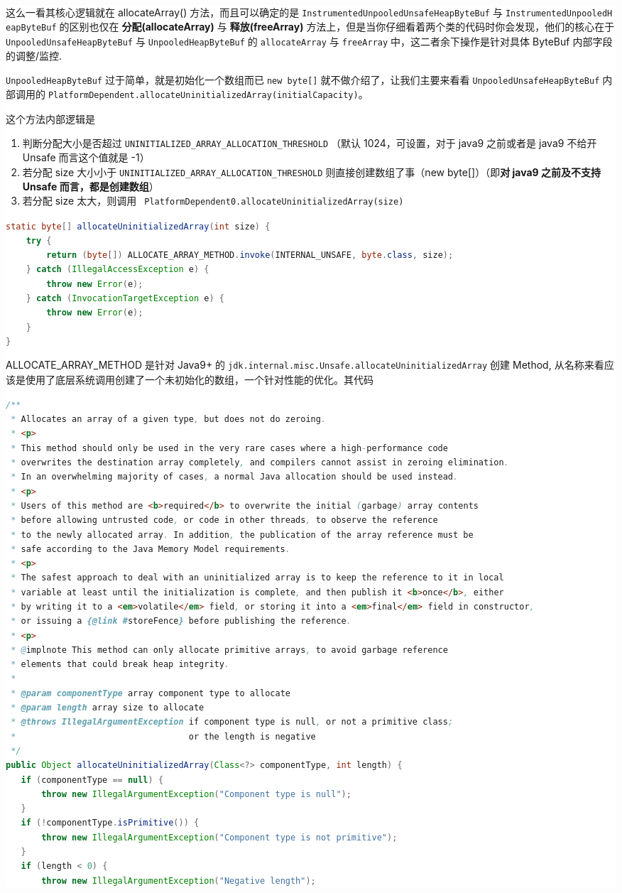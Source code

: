 这么一看其核心逻辑就在 allocateArray() 方法，而且可以确定的是 `InstrumentedUnpooledUnsafeHeapByteBuf` 与 `InstrumentedUnpooledHeapByteBuf` 的区别也仅在 **分配(allocateArray)** 与 **释放(freeArray)** 方法上，但是当你仔细看着两个类的代码时你会发现，他们的核心在于 `UnpooledUnsafeHeapByteBuf` 与  `UnpooledHeapByteBuf` 的 `allocateArray` 与 `freeArray` 中，这二者余下操作是针对具体 ByteBuf 内部字段的调整/监控.

`UnpooledHeapByteBuf` 过于简单，就是初始化一个数组而已 `new byte[]` 就不做介绍了，让我们主要来看看 `UnpooledUnsafeHeapByteBuf` 内部调用的 `PlatformDependent.allocateUninitializedArray(initialCapacity)`。

这个方法内部逻辑是

1. 判断分配大小是否超过 `UNINITIALIZED_ARRAY_ALLOCATION_THRESHOLD` （默认 1024，可设置，对于 java9 之前或者是 java9 不给开 Unsafe 而言这个值就是 -1）
2. 若分配 size 大小小于 `UNINITIALIZED_ARRAY_ALLOCATION_THRESHOLD` 则直接创建数组了事（new byte[]）（即**对 java9 之前及不支持 Unsafe 而言，都是创建数组**）
3. 若分配 size 太大，则调用 ` PlatformDependent0.allocateUninitializedArray(size)`

```java
static byte[] allocateUninitializedArray(int size) {
    try {
        return (byte[]) ALLOCATE_ARRAY_METHOD.invoke(INTERNAL_UNSAFE, byte.class, size);
    } catch (IllegalAccessException e) {
        throw new Error(e);
    } catch (InvocationTargetException e) {
        throw new Error(e);
    }
}
```

ALLOCATE_ARRAY_METHOD 是针对 Java9+ 的 `jdk.internal.misc.Unsafe.allocateUninitializedArray` 创建 Method, 从名称来看应该是使用了底层系统调用创建了一个未初始化的数组，一个针对性能的优化。其代码

```java
/**
 * Allocates an array of a given type, but does not do zeroing.
 * <p>
 * This method should only be used in the very rare cases where a high-performance code
 * overwrites the destination array completely, and compilers cannot assist in zeroing elimination.
 * In an overwhelming majority of cases, a normal Java allocation should be used instead.
 * <p>
 * Users of this method are <b>required</b> to overwrite the initial (garbage) array contents
 * before allowing untrusted code, or code in other threads, to observe the reference
 * to the newly allocated array. In addition, the publication of the array reference must be
 * safe according to the Java Memory Model requirements.
 * <p>
 * The safest approach to deal with an uninitialized array is to keep the reference to it in local
 * variable at least until the initialization is complete, and then publish it <b>once</b>, either
 * by writing it to a <em>volatile</em> field, or storing it into a <em>final</em> field in constructor,
 * or issuing a {@link #storeFence} before publishing the reference.
 * <p>
 * @implnote This method can only allocate primitive arrays, to avoid garbage reference
 * elements that could break heap integrity.
 *
 * @param componentType array component type to allocate
 * @param length array size to allocate
 * @throws IllegalArgumentException if component type is null, or not a primitive class;
 *                                  or the length is negative
 */
public Object allocateUninitializedArray(Class<?> componentType, int length) {
   if (componentType == null) {
       throw new IllegalArgumentException("Component type is null");
   }
   if (!componentType.isPrimitive()) {
       throw new IllegalArgumentException("Component type is not primitive");
   }
   if (length < 0) {
       throw new IllegalArgumentException("Negative length");
```